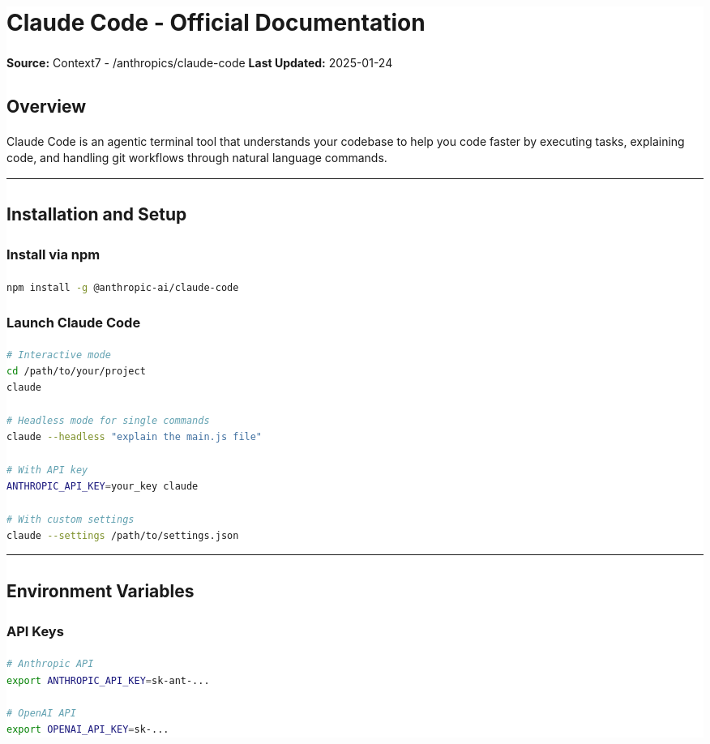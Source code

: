 # Claude Code - Official Documentation

**Source:** Context7 - /anthropics/claude-code
**Last Updated:** 2025-01-24

## Overview

Claude Code is an agentic terminal tool that understands your codebase to help you code faster by executing tasks, explaining code, and handling git workflows through natural language commands.

---

## Installation and Setup

### Install via npm

```bash
npm install -g @anthropic-ai/claude-code
```

### Launch Claude Code

```bash
# Interactive mode
cd /path/to/your/project
claude

# Headless mode for single commands
claude --headless "explain the main.js file"

# With API key
ANTHROPIC_API_KEY=your_key claude

# With custom settings
claude --settings /path/to/settings.json
```

---

## Environment Variables

### API Keys

```bash
# Anthropic API
export ANTHROPIC_API_KEY=sk-ant-...

# OpenAI API
export OPENAI_API_KEY=sk-...
```
